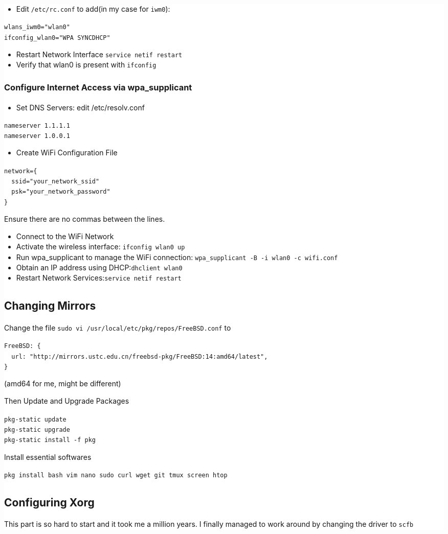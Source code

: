 - Edit `/etc/rc.conf` to add(in my case for `iwm0`):

```
wlans_iwm0="wlan0"
ifconfig_wlan0="WPA SYNCDHCP"
```

- Restart Network Interface `service netif restart`
- Verify that wlan0 is present with `ifconfig`

### Configure Internet Access via wpa_supplicant
- Set DNS Servers: edit /etc/resolv.conf 
```
nameserver 1.1.1.1
nameserver 1.0.0.1
```
- Create WiFi Configuration File

```
network={
  ssid="your_network_ssid"
  psk="your_network_password"
}
```
Ensure there are no commas between the lines.
- Connect to the WiFi Network
- Activate the wireless interface: `ifconfig wlan0 up`
- Run wpa_supplicant to manage the WiFi connection: `wpa_supplicant -B -i wlan0 -c wifi.conf`
- Obtain an IP address using DHCP:`dhclient wlan0`
- Restart Network Services:`service netif restart`


## Changing Mirrors
Change the file `sudo vi /usr/local/etc/pkg/repos/FreeBSD.conf` to
```
FreeBSD: {
  url: "http://mirrors.ustc.edu.cn/freebsd-pkg/FreeBSD:14:amd64/latest",
}
```
(amd64 for me, might be different)

Then Update and Upgrade Packages
```
pkg-static update
pkg-static upgrade
pkg-static install -f pkg
```
Install essential softwares
```
pkg install bash vim nano sudo curl wget git tmux screen htop
```

## Configuring Xorg

This part is so hard to start and it took me a million years. I finally managed to work around by changing the driver to `scfb`
